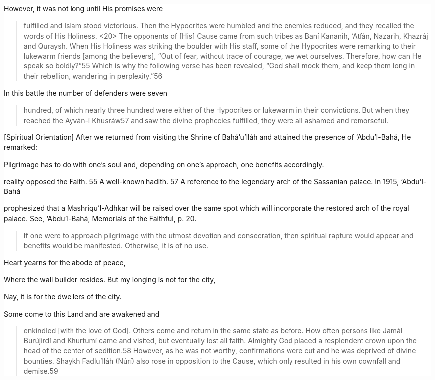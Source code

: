 However, it was not long until His promises were
> fulfilled and Islam stood victorious. Then the Hypocrites
> were humbled and the enemies reduced, and they
> recalled the words of His Holiness. <20> The
> opponents of [His] Cause came from such tribes as Baní
> Kananih, ‘Atfán, Nazarih, Khazráj and Quraysh. When
> His Holiness was striking the boulder with His staff,
> some of the Hypocrites were remarking to their
> lukewarm friends [among the believers], “Out of fear,
> without trace of courage, we wet ourselves. Therefore,
> how can He speak so boldly?”55 Which is why the
> following verse has been revealed, “God shall mock them,
and keep them long in their rebellion, wandering in perplexity.”56

In this battle the number of defenders were seven
> hundred, of which nearly three hundred were either of
> the Hypocrites or lukewarm in their convictions. But
> when they reached the Ayván-i Khusráw57 and saw the
> divine prophecies fulfilled, they were all ashamed and
> remorseful.

[Spiritual Orientation]
After we returned from visiting the Shrine of Bahá’u’lláh and
attained the presence of ‘Abdu’l-Bahá, He remarked:

Pilgrimage has to do with one’s soul and,
depending on one’s approach, one benefits accordingly.

reality opposed the Faith.
55 A well-known hadith.
57 A reference to the legendary arch of the Sassanian palace. In 1915, ‘Abdu’l-Bahá

prophesized that a Mashriqu’l-Adhkar will be raised over the same spot which will
incorporate the restored arch of the royal palace. See, ‘Abdu’l-Bahá, Memorials of the
Faithful, p. 20.

> If one were to approach pilgrimage with the utmost
> devotion and consecration, then spiritual rapture would
> appear and benefits would be manifested. Otherwise, it
> is of no use.

Heart yearns for the abode of peace,

Where the wall builder resides.
But my longing is not for the city,

Nay, it is for the dwellers of the city.

Some come to this Land and are awakened and
> enkindled [with the love of God]. Others come and
> return in the same state as before. How often persons
> like Jamál Burújirdí and Khurtumí came and visited, but
> eventually lost all faith. Almighty God placed a
> resplendent crown upon the head of the center of
> sedition.58 However, as he was not worthy,
> confirmations were cut and he was deprived of divine
> bounties. Shaykh Fadlu’lláh (Núrí) also rose in
> opposition to the Cause, which only resulted in his own
> downfall and demise.59

